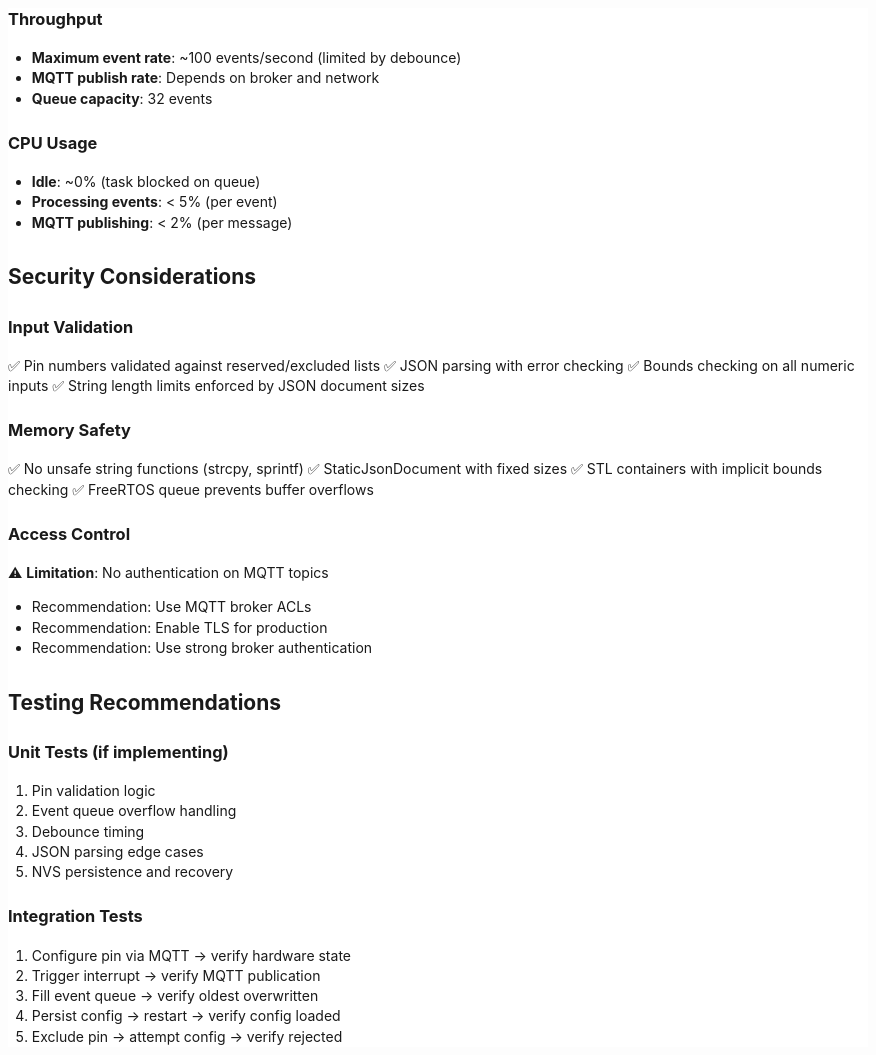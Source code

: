 ### Throughput

- **Maximum event rate**: ~100 events/second (limited by debounce)
- **MQTT publish rate**: Depends on broker and network
- **Queue capacity**: 32 events

### CPU Usage

- **Idle**: ~0% (task blocked on queue)
- **Processing events**: < 5% (per event)
- **MQTT publishing**: < 2% (per message)

## Security Considerations

### Input Validation

✅ Pin numbers validated against reserved/excluded lists
✅ JSON parsing with error checking
✅ Bounds checking on all numeric inputs
✅ String length limits enforced by JSON document sizes

### Memory Safety

✅ No unsafe string functions (strcpy, sprintf)
✅ StaticJsonDocument with fixed sizes
✅ STL containers with implicit bounds checking
✅ FreeRTOS queue prevents buffer overflows

### Access Control

⚠️ **Limitation**: No authentication on MQTT topics
- Recommendation: Use MQTT broker ACLs
- Recommendation: Enable TLS for production
- Recommendation: Use strong broker authentication

## Testing Recommendations

### Unit Tests (if implementing)

1. Pin validation logic
2. Event queue overflow handling
3. Debounce timing
4. JSON parsing edge cases
5. NVS persistence and recovery

### Integration Tests

1. Configure pin via MQTT → verify hardware state
2. Trigger interrupt → verify MQTT publication
3. Fill event queue → verify oldest overwritten
4. Persist config → restart → verify config loaded
5. Exclude pin → attempt config → verify rejected
